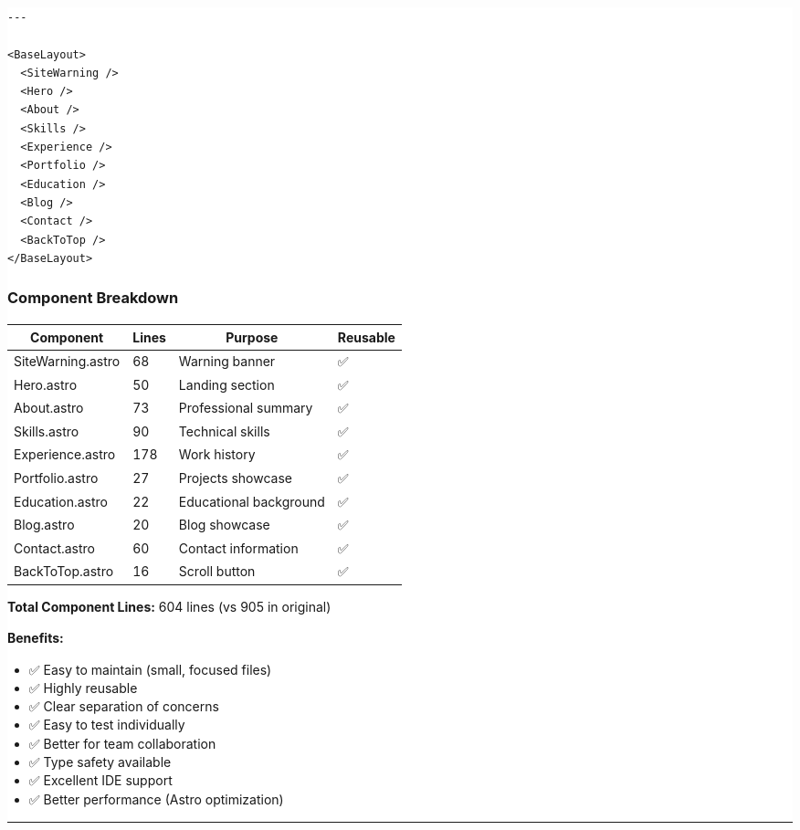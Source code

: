 ```astro
---

<BaseLayout>
  <SiteWarning />
  <Hero />
  <About />
  <Skills />
  <Experience />
  <Portfolio />
  <Education />
  <Blog />
  <Contact />
  <BackToTop />
</BaseLayout>
```

### Component Breakdown

| Component | Lines | Purpose | Reusable |
|-----------|-------|---------|----------|
| SiteWarning.astro | 68 | Warning banner | ✅ |
| Hero.astro | 50 | Landing section | ✅ |
| About.astro | 73 | Professional summary | ✅ |
| Skills.astro | 90 | Technical skills | ✅ |
| Experience.astro | 178 | Work history | ✅ |
| Portfolio.astro | 27 | Projects showcase | ✅ |
| Education.astro | 22 | Educational background | ✅ |
| Blog.astro | 20 | Blog showcase | ✅ |
| Contact.astro | 60 | Contact information | ✅ |
| BackToTop.astro | 16 | Scroll button | ✅ |

**Total Component Lines:** 604 lines (vs 905 in original)

**Benefits:**
- ✅ Easy to maintain (small, focused files)
- ✅ Highly reusable
- ✅ Clear separation of concerns
- ✅ Easy to test individually
- ✅ Better for team collaboration
- ✅ Type safety available
- ✅ Excellent IDE support
- ✅ Better performance (Astro optimization)

---
